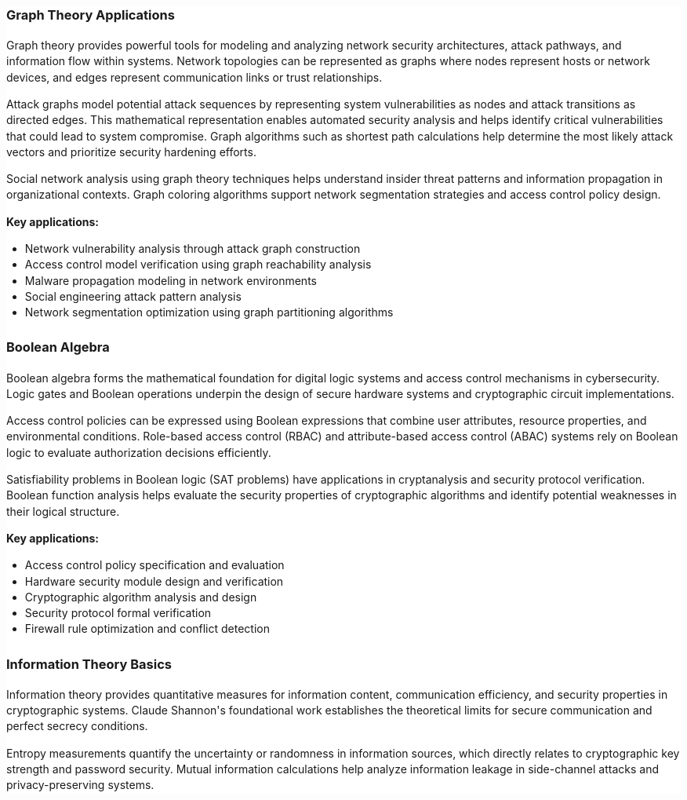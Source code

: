 ### Graph Theory Applications

Graph theory provides powerful tools for modeling and analyzing network security architectures, attack pathways, and information flow within systems. Network topologies can be represented as graphs where nodes represent hosts or network devices, and edges represent communication links or trust relationships.

Attack graphs model potential attack sequences by representing system vulnerabilities as nodes and attack transitions as directed edges. This mathematical representation enables automated security analysis and helps identify critical vulnerabilities that could lead to system compromise. Graph algorithms such as shortest path calculations help determine the most likely attack vectors and prioritize security hardening efforts.

Social network analysis using graph theory techniques helps understand insider threat patterns and information propagation in organizational contexts. Graph coloring algorithms support network segmentation strategies and access control policy design.

**Key applications:**
- Network vulnerability analysis through attack graph construction
- Access control model verification using graph reachability analysis
- Malware propagation modeling in network environments
- Social engineering attack pattern analysis
- Network segmentation optimization using graph partitioning algorithms

### Boolean Algebra

Boolean algebra forms the mathematical foundation for digital logic systems and access control mechanisms in cybersecurity. Logic gates and Boolean operations underpin the design of secure hardware systems and cryptographic circuit implementations.

Access control policies can be expressed using Boolean expressions that combine user attributes, resource properties, and environmental conditions. Role-based access control (RBAC) and attribute-based access control (ABAC) systems rely on Boolean logic to evaluate authorization decisions efficiently.

Satisfiability problems in Boolean logic (SAT problems) have applications in cryptanalysis and security protocol verification. Boolean function analysis helps evaluate the security properties of cryptographic algorithms and identify potential weaknesses in their logical structure.

**Key applications:**
- Access control policy specification and evaluation
- Hardware security module design and verification
- Cryptographic algorithm analysis and design
- Security protocol formal verification
- Firewall rule optimization and conflict detection

### Information Theory Basics

Information theory provides quantitative measures for information content, communication efficiency, and security properties in cryptographic systems. Claude Shannon's foundational work establishes the theoretical limits for secure communication and perfect secrecy conditions.

Entropy measurements quantify the uncertainty or randomness in information sources, which directly relates to cryptographic key strength and password security. Mutual information calculations help analyze information leakage in side-channel attacks and privacy-preserving systems.

